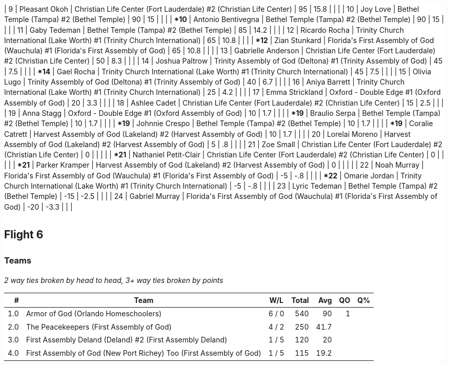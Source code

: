 |        9 | Pleasant Okoh         | Christian Life Center (Fort Lauderdale) #2 (Christian Life Center)              |    95 | 15.8 |      |      |
|       10 | Joy Love              | Bethel Temple (Tampa) #2 (Bethel Temple)                                        |    90 |   15 |      |      |
| **\*10** | Antonio Bentivegna    | Bethel Temple (Tampa) #2 (Bethel Temple)                                        |    90 |   15 |      |      |
|       11 | Gaby Tedeman          | Bethel Temple (Tampa) #2 (Bethel Temple)                                        |    85 | 14.2 |      |      |
|       12 | Ricardo Rocha         | Trinity Church International (Lake Worth) #1 (Trinity Church International)     |    65 | 10.8 |      |      |
| **\*12** | Zian Stunkard         | Florida's First Assembly of God (Wauchula) #1 (Florida's First Assembly of God) |    65 | 10.8 |      |      |
|       13 | Gabrielle Anderson    | Christian Life Center (Fort Lauderdale) #2 (Christian Life Center)              |    50 |  8.3 |      |      |
|       14 | Joshua Paltrow        | Trinity Assembly of God (Deltona) #1 (Trinity Assembly of God)                  |    45 |  7.5 |      |      |
| **\*14** | Gael Rocha            | Trinity Church International (Lake Worth) #1 (Trinity Church International)     |    45 |  7.5 |      |      |
|       15 | Olivia Lugo           | Trinity Assembly of God (Deltona) #1 (Trinity Assembly of God)                  |    40 |  6.7 |      |      |
|       16 | Aniya Barrett         | Trinity Church International (Lake Worth) #1 (Trinity Church International)     |    25 |  4.2 |      |      |
|       17 | Emma Strickland       | Oxford - Double Edge #1 (Oxford Assembly of God)                                |    20 |  3.3 |      |      |
|       18 | Ashlee Cadet          | Christian Life Center (Fort Lauderdale) #2 (Christian Life Center)              |    15 |  2.5 |      |      |
|       19 | Anna Stagg            | Oxford - Double Edge #1 (Oxford Assembly of God)                                |    10 |  1.7 |      |      |
| **\*19** | Braulio Serpa         | Bethel Temple (Tampa) #2 (Bethel Temple)                                        |    10 |  1.7 |      |      |
| **\*19** | Johnnie Crespo        | Bethel Temple (Tampa) #2 (Bethel Temple)                                        |    10 |  1.7 |      |      |
| **\*19** | Coralie Catrett       | Harvest Assembly of God (Lakeland) #2 (Harvest Assembly of God)                 |    10 |  1.7 |      |      |
|       20 | Lorelai Moreno        | Harvest Assembly of God (Lakeland) #2 (Harvest Assembly of God)                 |     5 |   .8 |      |      |
|       21 | Zoe Small             | Christian Life Center (Fort Lauderdale) #2 (Christian Life Center)              |     0 |      |      |      |
| **\*21** | Nathaniel Petit-Clair | Christian Life Center (Fort Lauderdale) #2 (Christian Life Center)              |     0 |      |      |      |
| **\*21** | Parker Kramper        | Harvest Assembly of God (Lakeland) #2 (Harvest Assembly of God)                 |     0 |      |      |      |
|       22 | Noah Murray           | Florida's First Assembly of God (Wauchula) #1 (Florida's First Assembly of God) |    -5 |  -.8 |      |      |
| **\*22** | Omarie Jordan         | Trinity Church International (Lake Worth) #1 (Trinity Church International)     |    -5 |  -.8 |      |      |
|       23 | Lyric Tedeman         | Bethel Temple (Tampa) #2 (Bethel Temple)                                        |   -15 | -2.5 |      |      |
|       24 | Gabriel Murray        | Florida's First Assembly of God (Wauchula) #1 (Florida's First Assembly of God) |   -20 | -3.3 |      |      |


## Flight 6

### Teams

*2 way ties broken by head to head, 3+ way ties broken by points*

|    # | Team                                                                | W/L   | Total |  Avg |   QO |   Q% |
| ---: | ------------------------------------------------------------------- | ----- | ----: | ---: | ---: | ---: |
|  1.0 | Armor of God (Orlando Homeschoolers)                                | 6 / 0 |   540 |   90 |    1 |      |
|  2.0 | The Peacekeepers (First Assembly of God)                            | 4 / 2 |   250 | 41.7 |      |      |
|  3.0 | First Assembly Deland (Deland) #2 (First Assembly Deland)           | 1 / 5 |   120 |   20 |      |      |
|  4.0 | First Assembly of God (New Port Richey) Too (First Assembly of God) | 1 / 5 |   115 | 19.2 |      |      |
